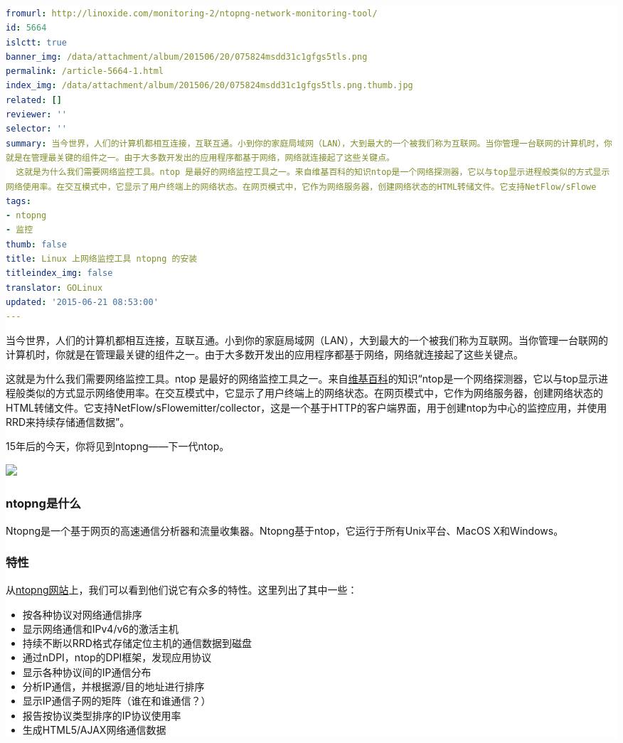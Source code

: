 ```yaml
fromurl: http://linoxide.com/monitoring-2/ntopng-network-monitoring-tool/
id: 5664
islctt: true
banner_img: /data/attachment/album/201506/20/075824msdd31c1gfgs5tls.png
permalink: /article-5664-1.html
index_img: /data/attachment/album/201506/20/075824msdd31c1gfgs5tls.png.thumb.jpg
related: []
reviewer: ''
selector: ''
summary: 当今世界，人们的计算机都相互连接，互联互通。小到你的家庭局域网（LAN），大到最大的一个被我们称为互联网。当你管理一台联网的计算机时，你就是在管理最关键的组件之一。由于大多数开发出的应用程序都基于网络，网络就连接起了这些关键点。
  这就是为什么我们需要网络监控工具。ntop 是最好的网络监控工具之一。来自维基百科的知识ntop是一个网络探测器，它以与top显示进程般类似的方式显示网络使用率。在交互模式中，它显示了用户终端上的网络状态。在网页模式中，它作为网络服务器，创建网络状态的HTML转储文件。它支持NetFlow/sFlowe
tags:
- ntopng
- 监控
thumb: false
title: Linux 上网络监控工具 ntopng 的安装
titleindex_img: false
translator: GOLinux
updated: '2015-06-21 08:53:00'
---
```


当今世界，人们的计算机都相互连接，互联互通。小到你的家庭局域网（LAN），大到最大的一个被我们称为互联网。当你管理一台联网的计算机时，你就是在管理最关键的组件之一。由于大多数开发出的应用程序都基于网络，网络就连接起了这些关键点。


这就是为什么我们需要网络监控工具。ntop 是最好的网络监控工具之一。来自[维基百科](http://en.wikipedia.org/wiki/Ntop)的知识“ntop是一个网络探测器，它以与top显示进程般类似的方式显示网络使用率。在交互模式中，它显示了用户终端上的网络状态。在网页模式中，它作为网络服务器，创建网络状态的HTML转储文件。它支持NetFlow/sFlowemitter/collector，这是一个基于HTTP的客户端界面，用于创建ntop为中心的监控应用，并使用RRD来持续存储通信数据”。


15年后的今天，你将见到ntopng——下一代ntop。


![](/data/attachment/album/201506/20/075824msdd31c1gfgs5tls.png)


### ntopng是什么


Ntopng是一个基于网页的高速通信分析器和流量收集器。Ntopng基于ntop，它运行于所有Unix平台、MacOS X和Windows。


### 特性


从[ntopng网站](http://www.ntop.org/products/ntop/)上，我们可以看到他们说它有众多的特性。这里列出了其中一些：


* 按各种协议对网络通信排序
* 显示网络通信和IPv4/v6的激活主机
* 持续不断以RRD格式存储定位主机的通信数据到磁盘
* 通过nDPI，ntop的DPI框架，发现应用协议
* 显示各种协议间的IP通信分布
* 分析IP通信，并根据源/目的地址进行排序
* 显示IP通信子网的矩阵（谁在和谁通信？）
* 报告按协议类型排序的IP协议使用率
* 生成HTML5/AJAX网络通信数据
